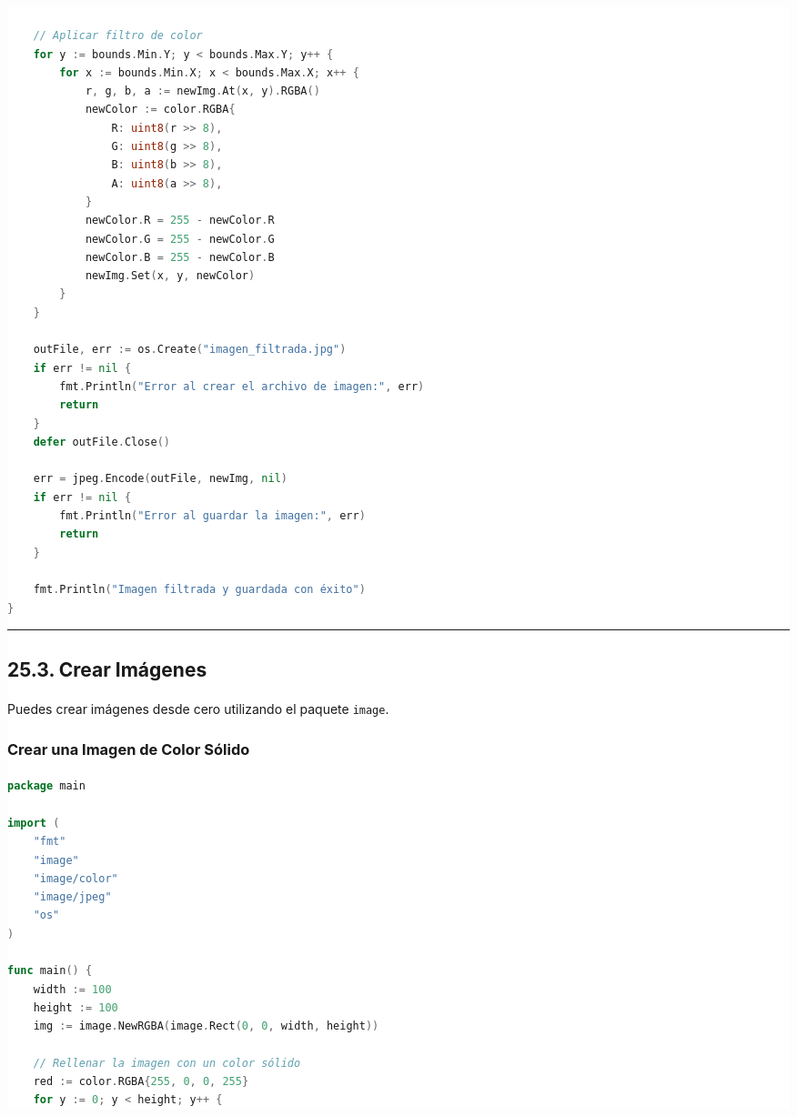 ```go

    // Aplicar filtro de color
    for y := bounds.Min.Y; y < bounds.Max.Y; y++ {
        for x := bounds.Min.X; x < bounds.Max.X; x++ {
            r, g, b, a := newImg.At(x, y).RGBA()
            newColor := color.RGBA{
                R: uint8(r >> 8),
                G: uint8(g >> 8),
                B: uint8(b >> 8),
                A: uint8(a >> 8),
            }
            newColor.R = 255 - newColor.R
            newColor.G = 255 - newColor.G
            newColor.B = 255 - newColor.B
            newImg.Set(x, y, newColor)
        }
    }

    outFile, err := os.Create("imagen_filtrada.jpg")
    if err != nil {
        fmt.Println("Error al crear el archivo de imagen:", err)
        return
    }
    defer outFile.Close()

    err = jpeg.Encode(outFile, newImg, nil)
    if err != nil {
        fmt.Println("Error al guardar la imagen:", err)
        return
    }

    fmt.Println("Imagen filtrada y guardada con éxito")
}

```

---

## 25.3. Crear Imágenes

Puedes crear imágenes desde cero utilizando el paquete `image`.

### Crear una Imagen de Color Sólido

```go
package main

import (
    "fmt"
    "image"
    "image/color"
    "image/jpeg"
    "os"
)

func main() {
    width := 100
    height := 100
    img := image.NewRGBA(image.Rect(0, 0, width, height))

    // Rellenar la imagen con un color sólido
    red := color.RGBA{255, 0, 0, 255}
    for y := 0; y < height; y++ {
```